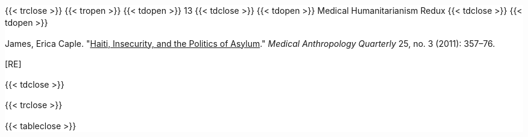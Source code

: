 {{< trclose >}}
{{< tropen >}}
{{< tdopen >}}
13
{{< tdclose >}}
{{< tdopen >}}
Medical Humanitarianism Redux
{{< tdclose >}}
{{< tdopen >}}


James, Erica Caple. "[Haiti, Insecurity, and the Politics of Asylum](http://dx.doi.org/10.1111/j.1548-1387.2011.01165.x)." _Medical Anthropology Quarterly_ 25, no. 3 (2011): 357–76.

\[RE\]


{{< tdclose >}}

{{< trclose >}}

{{< tableclose >}}